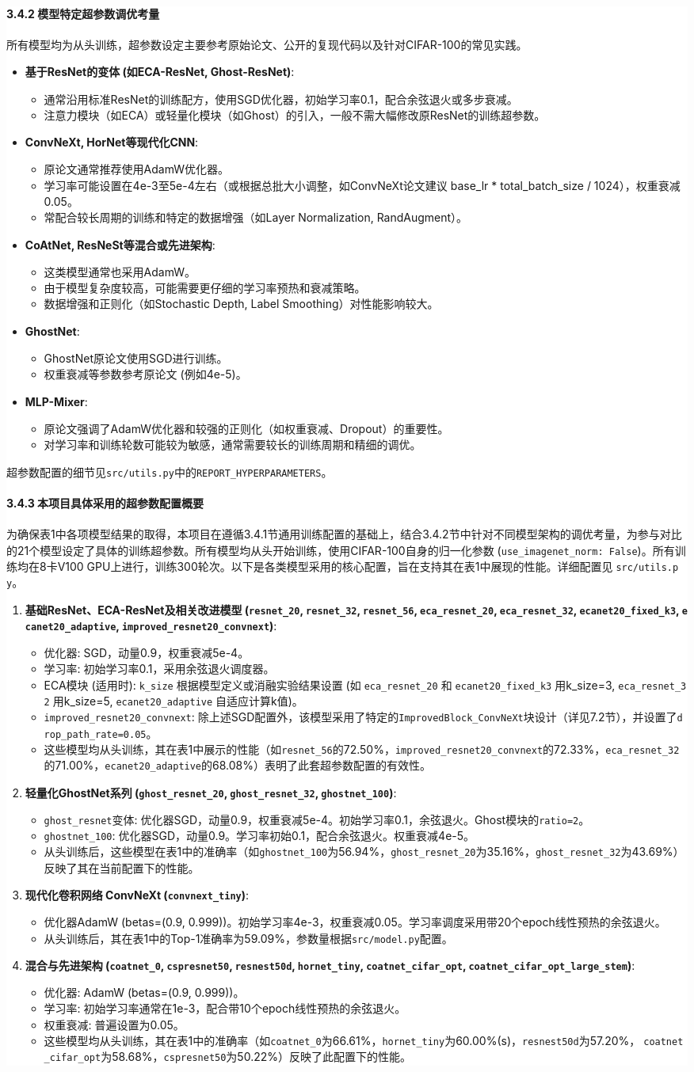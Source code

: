#### 3.4.2 模型特定超参数调优考量

所有模型均为从头训练，超参数设定主要参考原始论文、公开的复现代码以及针对CIFAR-100的常见实践。

-   **基于ResNet的变体 (如ECA-ResNet, Ghost-ResNet)**:
    *   通常沿用标准ResNet的训练配方，使用SGD优化器，初始学习率0.1，配合余弦退火或多步衰减。
    *   注意力模块（如ECA）或轻量化模块（如Ghost）的引入，一般不需大幅修改原ResNet的训练超参数。

-   **ConvNeXt, HorNet等现代化CNN**:
    *   原论文通常推荐使用AdamW优化器。
    *   学习率可能设置在4e-3至5e-4左右（或根据总批大小调整，如ConvNeXt论文建议 base_lr * total_batch_size / 1024），权重衰减0.05。
    *   常配合较长周期的训练和特定的数据增强（如Layer Normalization, RandAugment）。

-   **CoAtNet, ResNeSt等混合或先进架构**:
    *   这类模型通常也采用AdamW。
    *   由于模型复杂度较高，可能需要更仔细的学习率预热和衰减策略。
    *   数据增强和正则化（如Stochastic Depth, Label Smoothing）对性能影响较大。

-   **GhostNet**:
    *   GhostNet原论文使用SGD进行训练。
    *   权重衰减等参数参考原论文 (例如4e-5)。

-   **MLP-Mixer**:
    *   原论文强调了AdamW优化器和较强的正则化（如权重衰减、Dropout）的重要性。
    *   对学习率和训练轮数可能较为敏感，通常需要较长的训练周期和精细的调优。

超参数配置的细节见`src/utils.py`中的`REPORT_HYPERPARAMETERS`。

#### 3.4.3 本项目具体采用的超参数配置概要

为确保表1中各项模型结果的取得，本项目在遵循3.4.1节通用训练配置的基础上，结合3.4.2节中针对不同模型架构的调优考量，为参与对比的21个模型设定了具体的训练超参数。所有模型均从头开始训练，使用CIFAR-100自身的归一化参数 (`use_imagenet_norm: False`)。所有训练均在8卡V100 GPU上进行，训练300轮次。以下是各类模型采用的核心配置，旨在支持其在表1中展现的性能。详细配置见 `src/utils.py`。

1.  **基础ResNet、ECA-ResNet及相关改进模型 (`resnet_20`, `resnet_32`, `resnet_56`, `eca_resnet_20`, `eca_resnet_32`, `ecanet20_fixed_k3`, `ecanet20_adaptive`, `improved_resnet20_convnext`)**:
    *   优化器: SGD，动量0.9，权重衰减5e-4。
    *   学习率: 初始学习率0.1，采用余弦退火调度器。
    *   ECA模块 (适用时): `k_size` 根据模型定义或消融实验结果设置 (如 `eca_resnet_20` 和 `ecanet20_fixed_k3` 用k_size=3, `eca_resnet_32` 用k_size=5, `ecanet20_adaptive` 自适应计算k值)。
    *   `improved_resnet20_convnext`: 除上述SGD配置外，该模型采用了特定的`ImprovedBlock_ConvNeXt`块设计（详见7.2节），并设置了`drop_path_rate=0.05`。
    *   这些模型均从头训练，其在表1中展示的性能（如`resnet_56`的72.50%，`improved_resnet20_convnext`的72.33%，`eca_resnet_32`的71.00%，`ecanet20_adaptive`的68.08%）表明了此套超参数配置的有效性。

2.  **轻量化GhostNet系列 (`ghost_resnet_20`, `ghost_resnet_32`, `ghostnet_100`)**:
    *   `ghost_resnet`变体: 优化器SGD，动量0.9，权重衰减5e-4。初始学习率0.1，余弦退火。Ghost模块的`ratio=2`。
    *   `ghostnet_100`: 优化器SGD，动量0.9。学习率初始0.1，配合余弦退火。权重衰减4e-5。
    *   从头训练后，这些模型在表1中的准确率（如`ghostnet_100`为56.94%，`ghost_resnet_20`为35.16%，`ghost_resnet_32`为43.69%）反映了其在当前配置下的性能。

3.  **现代化卷积网络 ConvNeXt (`convnext_tiny`)**:
    *   优化器AdamW (betas=(0.9, 0.999))。初始学习率4e-3，权重衰减0.05。学习率调度采用带20个epoch线性预热的余弦退火。
    *   从头训练后，其在表1中的Top-1准确率为59.09%，参数量根据`src/model.py`配置。

4.  **混合与先进架构 (`coatnet_0`, `cspresnet50`, `resnest50d`, `hornet_tiny`, `coatnet_cifar_opt`, `coatnet_cifar_opt_large_stem`)**:
    *   优化器: AdamW (betas=(0.9, 0.999))。
    *   学习率: 初始学习率通常在1e-3，配合带10个epoch线性预热的余弦退火。
    *   权重衰减: 普遍设置为0.05。
    *   这些模型均从头训练，其在表1中的准确率（如`coatnet_0`为66.61%，`hornet_tiny`为60.00%(s)，`resnest50d`为57.20%， `coatnet_cifar_opt`为58.68%，`cspresnet50`为50.22%）反映了此配置下的性能。

